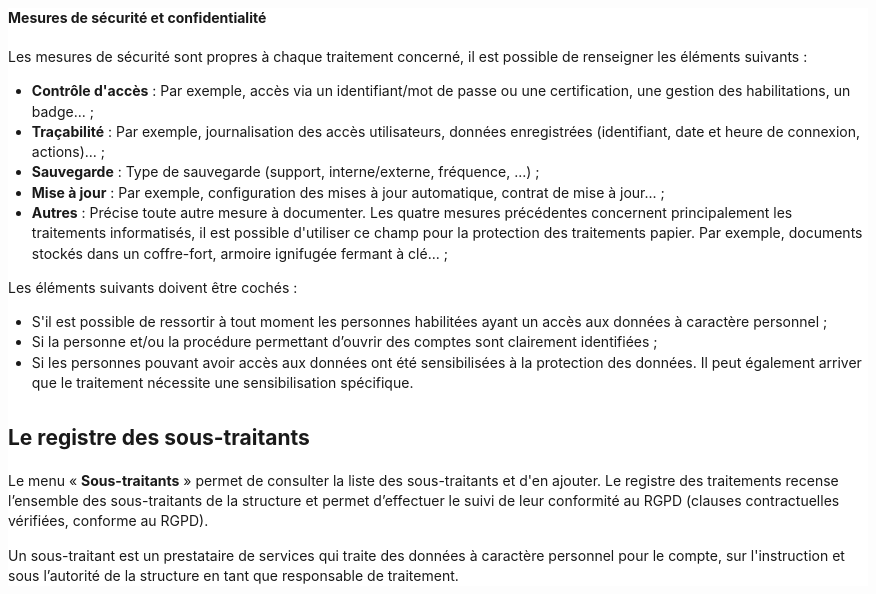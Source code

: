 #### Mesures de sécurité et confidentialité

Les mesures de sécurité sont propres à chaque traitement concerné, il est possible de renseigner les éléments suivants :

* **Contrôle d'accès** : Par exemple, accès via un identifiant/mot de passe ou une certification, une gestion des habilitations, un badge... ;
* **Traçabilité** : Par exemple, journalisation des accès utilisateurs, données enregistrées (identifiant, date et heure de connexion, actions)... ;
* **Sauvegarde** : Type de sauvegarde (support, interne/externe, fréquence, ...) ;
* **Mise à jour** : Par exemple, configuration des mises à jour automatique, contrat de mise à jour... ;
* **Autres** : Précise toute autre mesure à documenter. Les quatre mesures précédentes concernent principalement les traitements informatisés, il est possible d'utiliser ce champ pour la protection des traitements papier. Par exemple, documents stockés dans un coffre-fort, armoire ignifugée fermant à clé... ;

Les éléments suivants doivent être cochés :
* S'il est possible de ressortir à tout moment les personnes habilitées ayant un accès aux données à caractère personnel ;
* Si la personne et/ou la procédure permettant d’ouvrir des comptes sont clairement identifiées ;
* Si les personnes pouvant avoir accès aux données ont été sensibilisées à la protection des données. Il peut également arriver que le traitement nécessite une sensibilisation spécifique.

## Le registre des sous-traitants

Le menu « **Sous-traitants** » permet de consulter la liste des sous-traitants et d'en ajouter. Le registre des traitements recense l’ensemble des sous-traitants de la structure et permet d’effectuer le suivi de leur conformité au RGPD (clauses contractuelles vérifiées, conforme au RGPD).

Un sous-traitant est un prestataire de services qui traite des données à caractère personnel pour le compte, sur l'instruction et sous l’autorité de la structure en tant que responsable de traitement.
